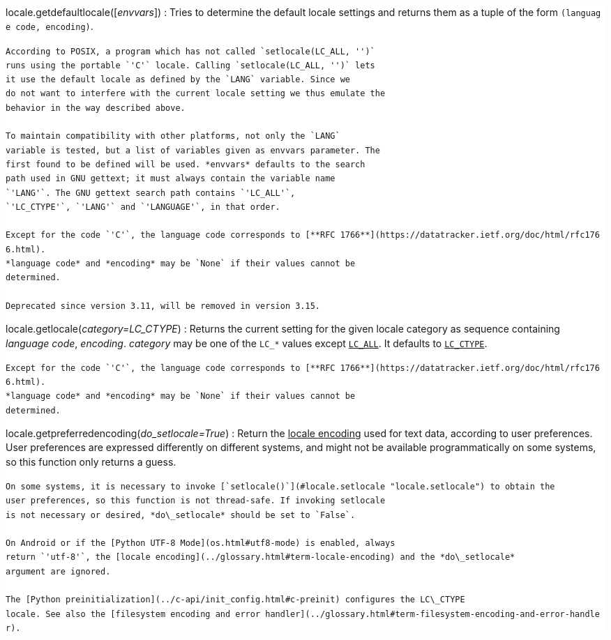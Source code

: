 locale.getdefaultlocale([*envvars*])
:   Tries to determine the default locale settings and returns them as a tuple of
    the form `(language code, encoding)`.

    According to POSIX, a program which has not called `setlocale(LC_ALL, '')`
    runs using the portable `'C'` locale. Calling `setlocale(LC_ALL, '')` lets
    it use the default locale as defined by the `LANG` variable. Since we
    do not want to interfere with the current locale setting we thus emulate the
    behavior in the way described above.

    To maintain compatibility with other platforms, not only the `LANG`
    variable is tested, but a list of variables given as envvars parameter. The
    first found to be defined will be used. *envvars* defaults to the search
    path used in GNU gettext; it must always contain the variable name
    `'LANG'`. The GNU gettext search path contains `'LC_ALL'`,
    `'LC_CTYPE'`, `'LANG'` and `'LANGUAGE'`, in that order.

    Except for the code `'C'`, the language code corresponds to [**RFC 1766**](https://datatracker.ietf.org/doc/html/rfc1766.html).
    *language code* and *encoding* may be `None` if their values cannot be
    determined.

    Deprecated since version 3.11, will be removed in version 3.15.

locale.getlocale(*category=LC\_CTYPE*)
:   Returns the current setting for the given locale category as sequence containing
    *language code*, *encoding*. *category* may be one of the `LC_*` values
    except [`LC_ALL`](#locale.LC_ALL "locale.LC_ALL"). It defaults to [`LC_CTYPE`](#locale.LC_CTYPE "locale.LC_CTYPE").

    Except for the code `'C'`, the language code corresponds to [**RFC 1766**](https://datatracker.ietf.org/doc/html/rfc1766.html).
    *language code* and *encoding* may be `None` if their values cannot be
    determined.

locale.getpreferredencoding(*do\_setlocale=True*)
:   Return the [locale encoding](../glossary.html#term-locale-encoding) used for text data, according to user
    preferences. User preferences are expressed differently on different
    systems, and might not be available programmatically on some systems, so
    this function only returns a guess.

    On some systems, it is necessary to invoke [`setlocale()`](#locale.setlocale "locale.setlocale") to obtain the
    user preferences, so this function is not thread-safe. If invoking setlocale
    is not necessary or desired, *do\_setlocale* should be set to `False`.

    On Android or if the [Python UTF-8 Mode](os.html#utf8-mode) is enabled, always
    return `'utf-8'`, the [locale encoding](../glossary.html#term-locale-encoding) and the *do\_setlocale*
    argument are ignored.

    The [Python preinitialization](../c-api/init_config.html#c-preinit) configures the LC\_CTYPE
    locale. See also the [filesystem encoding and error handler](../glossary.html#term-filesystem-encoding-and-error-handler).
